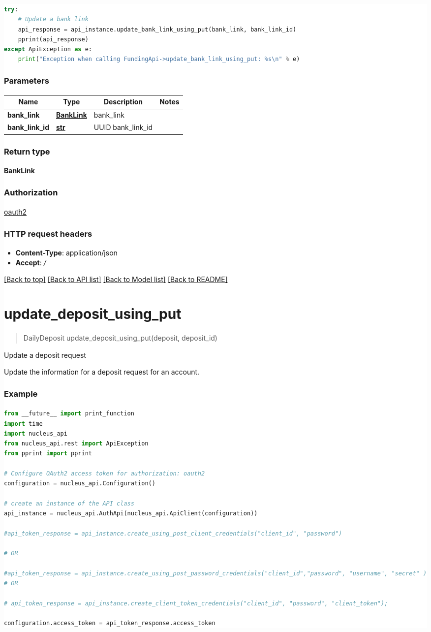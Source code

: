 ```python
try:
    # Update a bank link
    api_response = api_instance.update_bank_link_using_put(bank_link, bank_link_id)
    pprint(api_response)
except ApiException as e:
    print("Exception when calling FundingApi->update_bank_link_using_put: %s\n" % e)
```

### Parameters

Name | Type | Description  | Notes
------------- | ------------- | ------------- | -------------
 **bank_link** | [**BankLink**](BankLink.md)| bank_link | 
 **bank_link_id** | [**str**](.md)| UUID bank_link_id | 

### Return type

[**BankLink**](BankLink.md)

### Authorization

[oauth2](../README.md#oauth2)

### HTTP request headers

 - **Content-Type**: application/json
 - **Accept**: */*

[[Back to top]](#) [[Back to API list]](../README.md#documentation-for-api-endpoints) [[Back to Model list]](../README.md#documentation-for-models) [[Back to README]](../README.md)

# **update_deposit_using_put**
> DailyDeposit update_deposit_using_put(deposit, deposit_id)

Update a deposit request

Update the information for a deposit request for an account.

### Example
```python
from __future__ import print_function
import time
import nucleus_api
from nucleus_api.rest import ApiException
from pprint import pprint

# Configure OAuth2 access token for authorization: oauth2
configuration = nucleus_api.Configuration()

# create an instance of the API class
api_instance = nucleus_api.AuthApi(nucleus_api.ApiClient(configuration))

#api_token_response = api_instance.create_using_post_client_credentials("client_id", "password")

# OR

#api_token_response = api_instance.create_using_post_password_credentials("client_id","password", "username", "secret" )
# OR

# api_token_response = api_instance.create_client_token_credentials("client_id", "password", "client_token");

configuration.access_token = api_token_response.access_token
```